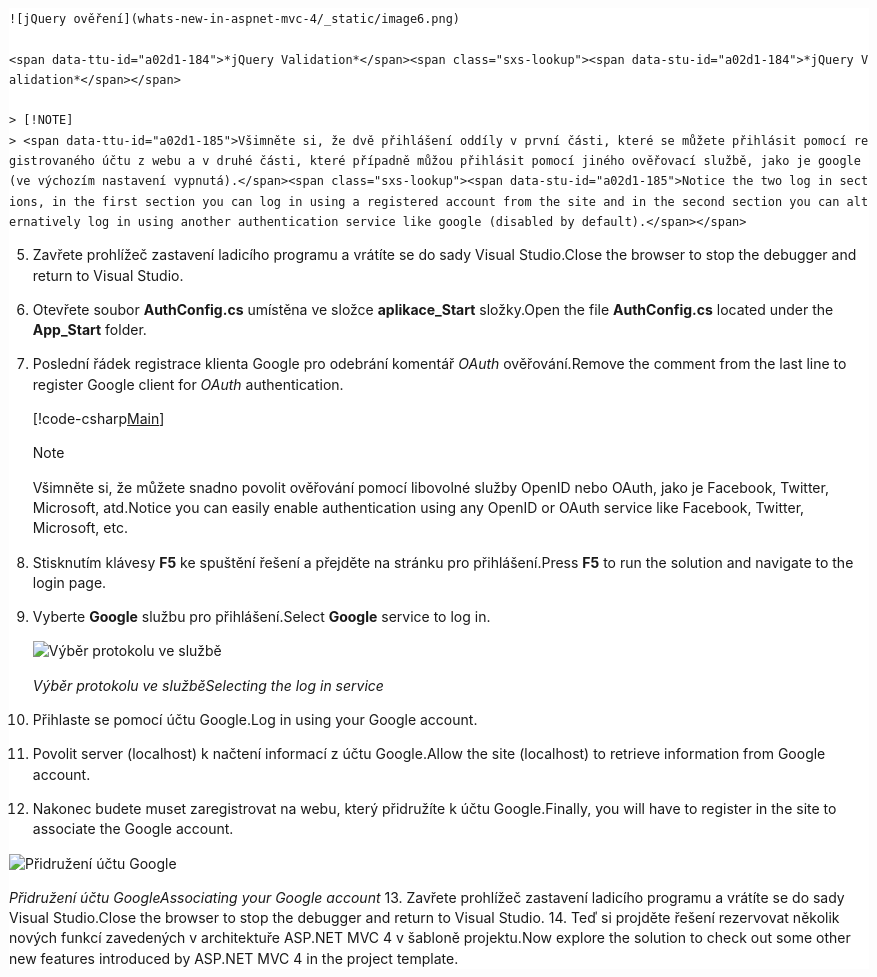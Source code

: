     ![jQuery ověření](whats-new-in-aspnet-mvc-4/_static/image6.png)

    <span data-ttu-id="a02d1-184">*jQuery Validation*</span><span class="sxs-lookup"><span data-stu-id="a02d1-184">*jQuery Validation*</span></span>

    > [!NOTE]
    > <span data-ttu-id="a02d1-185">Všimněte si, že dvě přihlášení oddíly v první části, které se můžete přihlásit pomocí registrovaného účtu z webu a v druhé části, které případně můžou přihlásit pomocí jiného ověřovací službě, jako je google (ve výchozím nastavení vypnutá).</span><span class="sxs-lookup"><span data-stu-id="a02d1-185">Notice the two log in sections, in the first section you can log in using a registered account from the site and in the second section you can alternatively log in using another authentication service like google (disabled by default).</span></span>
5. <span data-ttu-id="a02d1-186">Zavřete prohlížeč zastavení ladicího programu a vrátíte se do sady Visual Studio.</span><span class="sxs-lookup"><span data-stu-id="a02d1-186">Close the browser to stop the debugger and return to Visual Studio.</span></span>
6. <span data-ttu-id="a02d1-187">Otevřete soubor **AuthConfig.cs** umístěna ve složce **aplikace\_Start** složky.</span><span class="sxs-lookup"><span data-stu-id="a02d1-187">Open the file **AuthConfig.cs** located under the **App\_Start** folder.</span></span>
7. <span data-ttu-id="a02d1-188">Poslední řádek registrace klienta Google pro odebrání komentář *OAuth* ověřování.</span><span class="sxs-lookup"><span data-stu-id="a02d1-188">Remove the comment from the last line to register Google client for *OAuth* authentication.</span></span>

    [!code-csharp[Main](whats-new-in-aspnet-mvc-4/samples/sample1.cs)]

    > [!NOTE]
    > <span data-ttu-id="a02d1-189">Všimněte si, že můžete snadno povolit ověřování pomocí libovolné služby OpenID nebo OAuth, jako je Facebook, Twitter, Microsoft, atd.</span><span class="sxs-lookup"><span data-stu-id="a02d1-189">Notice you can easily enable authentication using any OpenID or OAuth service like Facebook, Twitter, Microsoft, etc.</span></span>
8. <span data-ttu-id="a02d1-190">Stisknutím klávesy **F5** ke spuštění řešení a přejděte na stránku pro přihlášení.</span><span class="sxs-lookup"><span data-stu-id="a02d1-190">Press **F5** to run the solution and navigate to the login page.</span></span>
9. <span data-ttu-id="a02d1-191">Vyberte **Google** službu pro přihlášení.</span><span class="sxs-lookup"><span data-stu-id="a02d1-191">Select **Google** service to log in.</span></span>

    ![Výběr protokolu ve službě](whats-new-in-aspnet-mvc-4/_static/image7.png)

    <span data-ttu-id="a02d1-193">*Výběr protokolu ve službě*</span><span class="sxs-lookup"><span data-stu-id="a02d1-193">*Selecting the log in service*</span></span>
10. <span data-ttu-id="a02d1-194">Přihlaste se pomocí účtu Google.</span><span class="sxs-lookup"><span data-stu-id="a02d1-194">Log in using your Google account.</span></span>
11. <span data-ttu-id="a02d1-195">Povolit server (localhost) k načtení informací z účtu Google.</span><span class="sxs-lookup"><span data-stu-id="a02d1-195">Allow the site (localhost) to retrieve information from Google account.</span></span>
12. <span data-ttu-id="a02d1-196">Nakonec budete muset zaregistrovat na webu, který přidružíte k účtu Google.</span><span class="sxs-lookup"><span data-stu-id="a02d1-196">Finally, you will have to register in the site to associate the Google account.</span></span>

   ![Přidružení účtu Google](whats-new-in-aspnet-mvc-4/_static/image8.png)

   <span data-ttu-id="a02d1-198">*Přidružení účtu Google*</span><span class="sxs-lookup"><span data-stu-id="a02d1-198">*Associating your Google account*</span></span>
13. <span data-ttu-id="a02d1-199">Zavřete prohlížeč zastavení ladicího programu a vrátíte se do sady Visual Studio.</span><span class="sxs-lookup"><span data-stu-id="a02d1-199">Close the browser to stop the debugger and return to Visual Studio.</span></span>
14. <span data-ttu-id="a02d1-200">Teď si projděte řešení rezervovat několik nových funkcí zavedených v architektuře ASP.NET MVC 4 v šabloně projektu.</span><span class="sxs-lookup"><span data-stu-id="a02d1-200">Now explore the solution to check out some other new features introduced by ASP.NET MVC 4 in the project template.</span></span>
